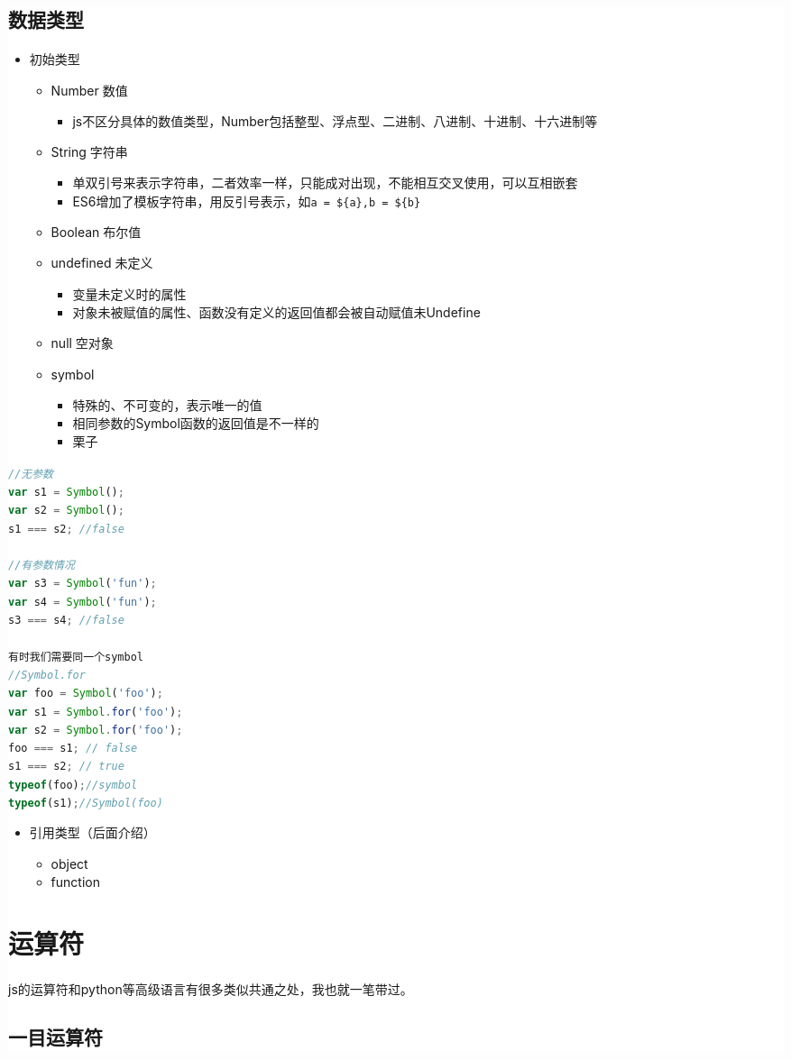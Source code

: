 ## 数据类型

- 初始类型

  - Number 数值
    - js不区分具体的数值类型，Number包括整型、浮点型、二进制、八进制、十进制、十六进制等
  - String 字符串
    - 单双引号来表示字符串，二者效率一样，只能成对出现，不能相互交叉使用，可以互相嵌套
    - ES6增加了模板字符串，用反引号表示，如`a = ${a},b = ${b}`  
  - Boolean 布尔值
  - undefined 未定义
  
    - 变量未定义时的属性
    - 对象未被赋值的属性、函数没有定义的返回值都会被自动赋值未Undefine
  - null 空对象
  - symbol
  
    - 特殊的、不可变的，表示唯一的值
    - 相同参数的Symbol函数的返回值是不一样的
    - 栗子
```js
//无参数
var s1 = Symbol();
var s2 = Symbol();
s1 === s2; //false

//有参数情况
var s3 = Symbol('fun');
var s4 = Symbol('fun');
s3 === s4; //false

有时我们需要同一个symbol
//Symbol.for
var foo = Symbol('foo');
var s1 = Symbol.for('foo');
var s2 = Symbol.for('foo');
foo === s1; // false
s1 === s2; // true
typeof(foo);//symbol
typeof(s1);//Symbol(foo)
```



- 引用类型（后面介绍）

  - object
  - function

# 运算符

js的运算符和python等高级语言有很多类似共通之处，我也就一笔带过。

## 一目运算符
